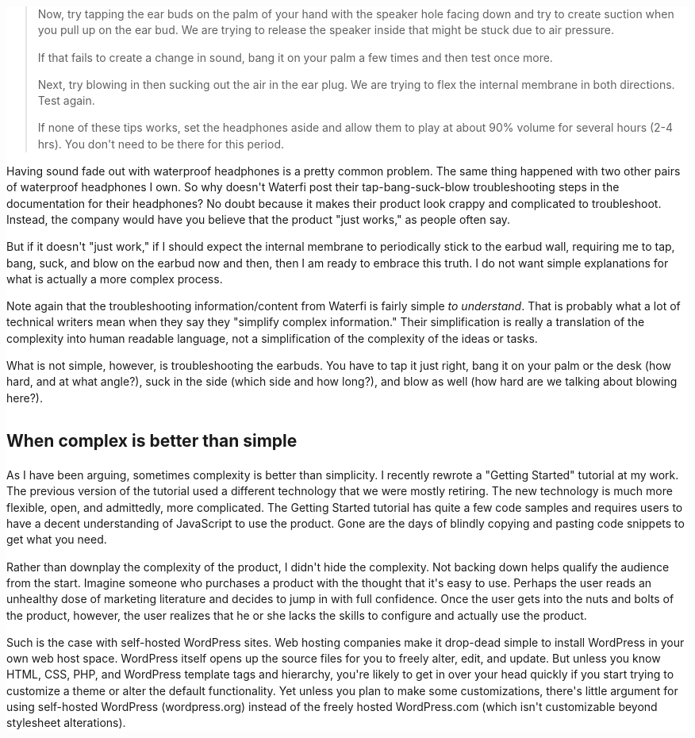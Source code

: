 > Now, try tapping the ear buds on the palm of your hand with the speaker hole facing down and try to create suction when you pull up on the ear bud. We are trying to release the speaker inside that might be stuck due to air pressure.
>
> If that fails to create a change in sound, bang it on your palm a few times and then test once more.
>
> Next, try blowing in then sucking out the air in the ear plug. We are trying to flex the internal membrane in both directions. Test again.
>
> If none of these tips works, set the headphones aside and allow them to play at about 90% volume for several hours (2-4 hrs). You don't need to be there for this period.

Having sound fade out with waterproof headphones is a pretty common problem. The same thing happened with two other pairs of waterproof headphones I own. So why doesn't Waterfi post their tap-bang-suck-blow troubleshooting steps in the documentation for their headphones? No doubt because it makes their product look crappy and complicated to troubleshoot. Instead, the company would have you believe that the product "just works," as people often say.

But if it doesn't "just work," if I should expect the internal membrane to periodically stick to the earbud wall, requiring me to tap, bang, suck, and blow on the earbud now and then, then I am ready to embrace this truth. I do not want simple explanations for what is actually a more complex process.

Note again that the troubleshooting information/content from Waterfi is fairly simple _to understand_. That is probably what a lot of technical writers mean when they say they "simplify complex information." Their simplification is really a translation of the complexity into human readable language, not a simplification of the complexity of the ideas or tasks.

What is not simple, however, is troubleshooting the earbuds. You have to tap it just right, bang it on your palm or the desk (how hard, and at what angle?), suck in the side (which side and how long?), and blow as well (how hard are we talking about blowing here?).

## When complex is better than simple

As I have been arguing, sometimes complexity is better than simplicity. I recently rewrote a "Getting Started" tutorial at my work. The previous version of the tutorial used a different technology that we were mostly retiring. The new technology is much more flexible, open, and admittedly, more complicated. The Getting Started tutorial has quite a few code samples and requires users to have a decent understanding of JavaScript to use the product. Gone are the days of blindly copying and pasting code snippets to get what you need.

Rather than downplay the complexity of the product, I didn't hide the complexity. Not backing down helps qualify the audience from the start. Imagine someone who purchases a product with the thought that it's easy to use. Perhaps the user reads an unhealthy dose of marketing literature and decides to jump in with full confidence. Once the user gets into the nuts and bolts of the product, however, the user realizes that he or she lacks the skills to configure and actually use the product.

Such is the case with self-hosted WordPress sites. Web hosting companies make it drop-dead simple to install WordPress in your own web host space. WordPress itself opens up the source files for you to freely alter, edit, and update. But unless you know HTML, CSS, PHP, and WordPress template tags and hierarchy, you're likely to get in over your head quickly if you start trying to customize a theme or alter the default functionality. Yet unless you plan to make some customizations, there's little argument for using self-hosted WordPress (wordpress.org) instead of the freely hosted WordPress.com (which isn't customizable beyond stylesheet alterations).
